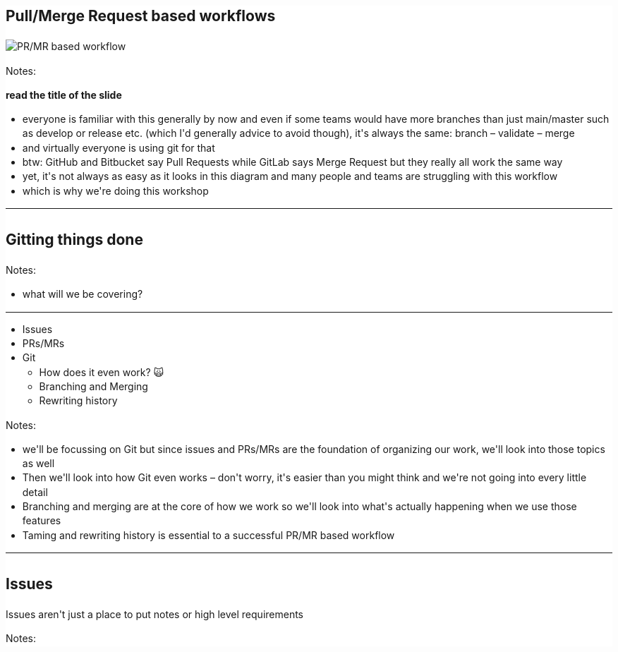 
## Pull/Merge Request based workflows

![PR/MR based workflow](/images/pr-workflow.png)

Notes:

**read the title of the slide**

- everyone is familiar with this generally by now and even if some teams would
  have more branches than just main/master such as develop or release etc. (which I'd generally advice to avoid though), it's
  always the same: branch – validate – merge
- and virtually everyone is using git for that
- btw: GitHub and Bitbucket say Pull Requests while GitLab says Merge Request
  but they really all work the same way
- yet, it's not always as easy as it looks in this diagram and many people and
  teams are struggling with this workflow
- which is why we're doing this workshop

---

## Gitting things done

Notes:

- what will we be covering?

---

- Issues
- PRs/MRs
- Git
  - How does it even work? 🙀
  - Branching and Merging
  - Rewriting history

Notes:

- we'll be focussing on Git but since issues and PRs/MRs are the foundation of
  organizing our work, we'll look into those topics as well
- Then we'll look into how Git even works – don't worry, it's easier than you
  might think and we're not going into every little detail
- Branching and merging are at the core of how we work so we'll look into what's
  actually happening when we use those features
- Taming and rewriting history is essential to a successful PR/MR based workflow

---

## Issues

Issues aren't just a place to put notes or high level requirements

Notes:
